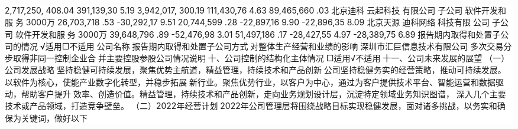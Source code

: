 2,717,250,
408.04
391,139,30
5.19
3,942,017,
300.19
111,430,76
4.63
89,465,660
.03
北京迪科
云起科技
有限公司
子公司
软件开发和服
务
3000万
26,703,718
.53
-30,292,17
9.51
20,744,599
.28
-22,897,16
9.90
-22,896,35
8.09
北京天源
迪科网络
科技有限
公司
子公司
软件开发和服
务
3000万
39,648,796
.89
-52,476,98
3.01
51,497,186
.17
-28,427,55
4.97
-28,389,75
6.89
报告期内取得和处置子公司的情况
√适用□不适用
公司名称
报告期内取得和处置子公司方式
对整体生产经营和业绩的影响
深圳市汇巨信息技术有限公司
多次交易分步取得非同一控制企业合
并主要控股参股公司情况说明
十、公司控制的结构化主体情况
□适用√不适用
十一、公司未来发展的展望
（一）公司发展战略
坚持稳健可持续发展，聚焦优势主航道，精益管理，持续技术和产品创新
公司坚持稳健务实的经营策略，推动可持续发展。以软件为核心，使能产业数字化转型，并稳步拓展
新行业。聚焦优势行业，以客户为中心，通过为客户提供技术平台、智能运营和数据驱动，帮助客户提升
效率、创造价值。精益管理，持续技术和产品创新，走向业务规划设计层，沉淀特定领域业务知识图谱，
深入几个主要技术或产品领域，打造竞争壁垒。
（二）2022年经营计划
2022年公司管理层将围绕战略目标实现稳健发展，面对诸多挑战，以务实和确保为关键词，做好以下